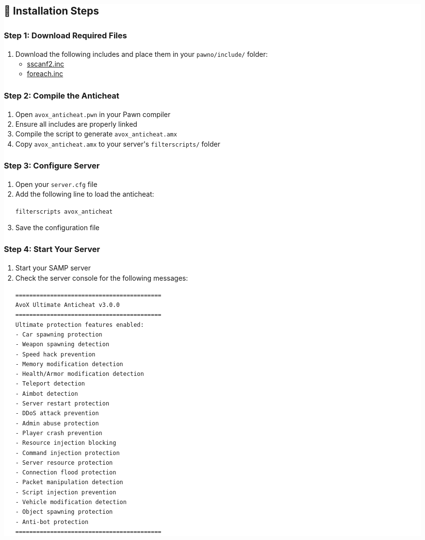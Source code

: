 ## 🚀 Installation Steps

### Step 1: Download Required Files

1. Download the following includes and place them in your `pawno/include/` folder:
   - [sscanf2.inc](https://github.com/maddinat0r/sscanf2/releases)
   - [foreach.inc](https://github.com/karimcambridge/samp-foreach)

### Step 2: Compile the Anticheat

1. Open `avox_anticheat.pwn` in your Pawn compiler
2. Ensure all includes are properly linked
3. Compile the script to generate `avox_anticheat.amx`
4. Copy `avox_anticheat.amx` to your server's `filterscripts/` folder

### Step 3: Configure Server

1. Open your `server.cfg` file
2. Add the following line to load the anticheat:
   ```
   filterscripts avox_anticheat
   ```
3. Save the configuration file

### Step 4: Start Your Server

1. Start your SAMP server
2. Check the server console for the following messages:
   ```
   ==========================================
   AvoX Ultimate Anticheat v3.0.0
   ==========================================
   Ultimate protection features enabled:
   - Car spawning protection
   - Weapon spawning detection
   - Speed hack prevention
   - Memory modification detection
   - Health/Armor modification detection
   - Teleport detection
   - Aimbot detection
   - Server restart protection
   - DDoS attack prevention
   - Admin abuse protection
   - Player crash prevention
   - Resource injection blocking
   - Command injection protection
   - Server resource protection
   - Connection flood protection
   - Packet manipulation detection
   - Script injection prevention
   - Vehicle modification detection
   - Object spawning protection
   - Anti-bot protection
   ==========================================
   ```
